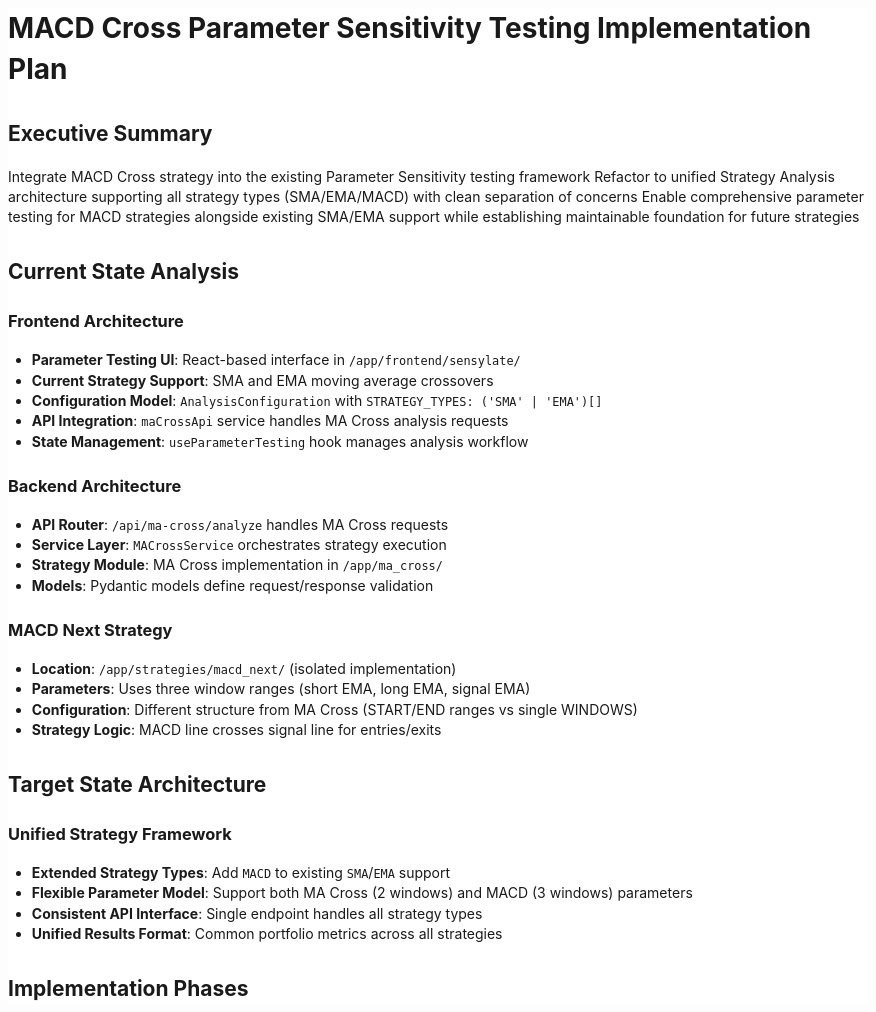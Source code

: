 # MACD Cross Parameter Sensitivity Testing Implementation Plan

## Executive Summary

<summary>
  <objective>Integrate MACD Cross strategy into the existing Parameter Sensitivity testing framework</objective>
  <approach>Refactor to unified Strategy Analysis architecture supporting all strategy types (SMA/EMA/MACD) with clean separation of concerns</approach>
  <value>Enable comprehensive parameter testing for MACD strategies alongside existing SMA/EMA support while establishing maintainable foundation for future strategies</value>
</summary>

## Current State Analysis

### Frontend Architecture

- **Parameter Testing UI**: React-based interface in `/app/frontend/sensylate/`
- **Current Strategy Support**: SMA and EMA moving average crossovers
- **Configuration Model**: `AnalysisConfiguration` with `STRATEGY_TYPES: ('SMA' | 'EMA')[]`
- **API Integration**: `maCrossApi` service handles MA Cross analysis requests
- **State Management**: `useParameterTesting` hook manages analysis workflow

### Backend Architecture

- **API Router**: `/api/ma-cross/analyze` handles MA Cross requests
- **Service Layer**: `MACrossService` orchestrates strategy execution
- **Strategy Module**: MA Cross implementation in `/app/ma_cross/`
- **Models**: Pydantic models define request/response validation

### MACD Next Strategy

- **Location**: `/app/strategies/macd_next/` (isolated implementation)
- **Parameters**: Uses three window ranges (short EMA, long EMA, signal EMA)
- **Configuration**: Different structure from MA Cross (START/END ranges vs single WINDOWS)
- **Strategy Logic**: MACD line crosses signal line for entries/exits

## Target State Architecture

### Unified Strategy Framework

- **Extended Strategy Types**: Add `MACD` to existing `SMA`/`EMA` support
- **Flexible Parameter Model**: Support both MA Cross (2 windows) and MACD (3 windows) parameters
- **Consistent API Interface**: Single endpoint handles all strategy types
- **Unified Results Format**: Common portfolio metrics across all strategies

## Implementation Phases
